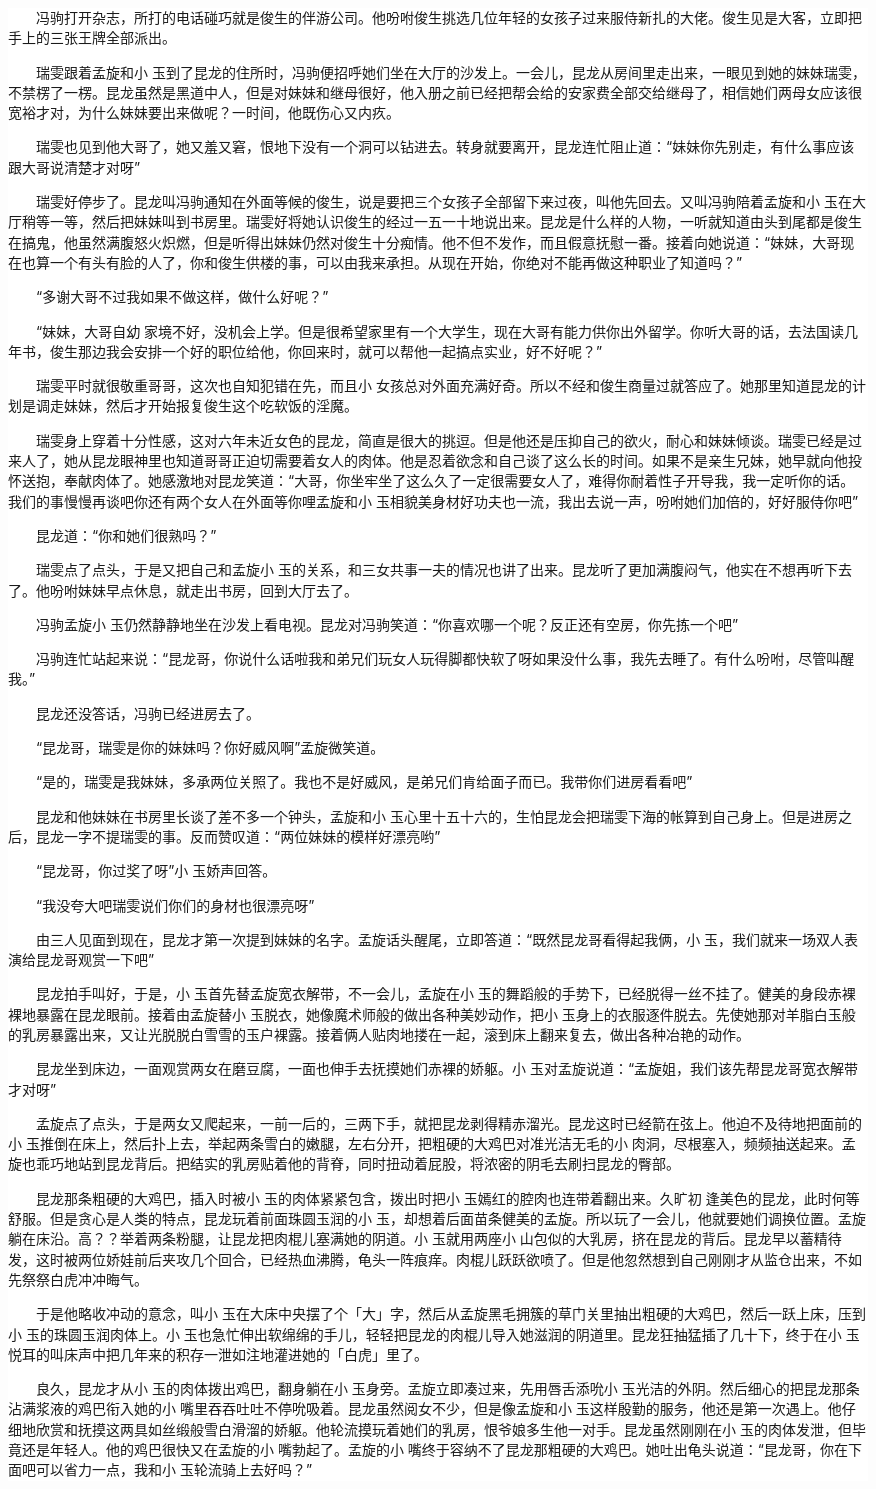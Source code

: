 　　冯驹打开杂志，所打的电话碰巧就是俊生的伴游公司。他吩咐俊生挑选几位年轻的女孩子过来服侍新扎的大佬。俊生见是大客，立即把手上的三张王牌全部派出。

　　瑞雯跟着孟旋和小 玉到了昆龙的住所时，冯驹便招呼她们坐在大厅的沙发上。一会儿，昆龙从房间里走出来，一眼见到她的妹妹瑞雯，不禁楞了一楞。昆龙虽然是黑道中人，但是对妹妹和继母很好，他入册之前已经把帮会给的安家费全部交给继母了，相信她们两母女应该很宽裕才对，为什么妹妹要出来做呢？一时间，他既伤心又内疚。

　　瑞雯也见到他大哥了，她又羞又窘，恨地下没有一个洞可以钻进去。转身就要离开，昆龙连忙阻止道：“妹妹你先别走，有什么事应该跟大哥说清楚才对呀”

　　瑞雯好停步了。昆龙叫冯驹通知在外面等候的俊生，说是要把三个女孩子全部留下来过夜，叫他先回去。又叫冯驹陪着孟旋和小 玉在大厅稍等一等，然后把妹妹叫到书房里。瑞雯好将她认识俊生的经过一五一十地说出来。昆龙是什么样的人物，一听就知道由头到尾都是俊生在搞鬼，他虽然满腹怒火炽燃，但是听得出妹妹仍然对俊生十分痴情。他不但不发作，而且假意抚慰一番。接着向她说道：“妹妹，大哥现在也算一个有头有脸的人了，你和俊生供楼的事，可以由我来承担。从现在开始，你绝对不能再做这种职业了知道吗？”

　　“多谢大哥不过我如果不做这样，做什么好呢？”

　　“妹妹，大哥自幼 家境不好，没机会上学。但是很希望家里有一个大学生，现在大哥有能力供你出外留学。你听大哥的话，去法国读几年书，俊生那边我会安排一个好的职位给他，你回来时，就可以帮他一起搞点实业，好不好呢？”

　　瑞雯平时就很敬重哥哥，这次也自知犯错在先，而且小 女孩总对外面充满好奇。所以不经和俊生商量过就答应了。她那里知道昆龙的计划是调走妹妹，然后才开始报复俊生这个吃软饭的淫魔。

　　瑞雯身上穿着十分性感，这对六年未近女色的昆龙，简直是很大的挑逗。但是他还是压抑自己的欲火，耐心和妹妹倾谈。瑞雯已经是过来人了，她从昆龙眼神里也知道哥哥正迫切需要着女人的肉体。他是忍着欲念和自己谈了这么长的时间。如果不是亲生兄妹，她早就向他投怀送抱，奉献肉体了。她感激地对昆龙笑道：“大哥，你坐牢坐了这么久了一定很需要女人了，难得你耐着性子开导我，我一定听你的话。我们的事慢慢再谈吧你还有两个女人在外面等你哩孟旋和小 玉相貌美身材好功夫也一流，我出去说一声，吩咐她们加倍的，好好服侍你吧”

　　昆龙道：“你和她们很熟吗？”

　　瑞雯点了点头，于是又把自己和孟旋小 玉的关系，和三女共事一夫的情况也讲了出来。昆龙听了更加满腹闷气，他实在不想再听下去了。他吩咐妹妹早点休息，就走出书房，回到大厅去了。

　　冯驹孟旋小 玉仍然静静地坐在沙发上看电视。昆龙对冯驹笑道：“你喜欢哪一个呢？反正还有空房，你先拣一个吧”

　　冯驹连忙站起来说：“昆龙哥，你说什么话啦我和弟兄们玩女人玩得脚都快软了呀如果没什么事，我先去睡了。有什么吩咐，尽管叫醒我。”

　　昆龙还没答话，冯驹已经进房去了。

　　“昆龙哥，瑞雯是你的妹妹吗？你好威风啊”孟旋微笑道。

　　“是的，瑞雯是我妹妹，多承两位关照了。我也不是好威风，是弟兄们肯给面子而已。我带你们进房看看吧”

　　昆龙和他妹妹在书房里长谈了差不多一个钟头，孟旋和小 玉心里十五十六的，生怕昆龙会把瑞雯下海的帐算到自己身上。但是进房之后，昆龙一字不提瑞雯的事。反而赞叹道：“两位妹妹的模样好漂亮哟”

　　“昆龙哥，你过奖了呀”小 玉娇声回答。

　　“我没夸大吧瑞雯说们你们的身材也很漂亮呀”

　　由三人见面到现在，昆龙才第一次提到妹妹的名字。孟旋话头醒尾，立即答道：“既然昆龙哥看得起我俩，小 玉，我们就来一场双人表演给昆龙哥观赏一下吧”

　　昆龙拍手叫好，于是，小 玉首先替孟旋宽衣解带，不一会儿，孟旋在小 玉的舞蹈般的手势下，已经脱得一丝不挂了。健美的身段赤裸裸地暴露在昆龙眼前。接着由孟旋替小 玉脱衣，她像魔术师般的做出各种美妙动作，把小 玉身上的衣服逐件脱去。先使她那对羊脂白玉般的乳房暴露出来，又让光脱脱白雪雪的玉户裸露。接着俩人贴肉地搂在一起，滚到床上翻来复去，做出各种冶艳的动作。

　　昆龙坐到床边，一面观赏两女在磨豆腐，一面也伸手去抚摸她们赤裸的娇躯。小 玉对孟旋说道：“孟旋姐，我们该先帮昆龙哥宽衣解带才对呀”

　　孟旋点了点头，于是两女又爬起来，一前一后的，三两下手，就把昆龙剥得精赤溜光。昆龙这时已经箭在弦上。他迫不及待地把面前的小 玉推倒在床上，然后扑上去，举起两条雪白的嫩腿，左右分开，把粗硬的大鸡巴对准光洁无毛的小 肉洞，尽根塞入，频频抽送起来。孟旋也乖巧地站到昆龙背后。把结实的乳房贴着他的背脊，同时扭动着屁股，将浓密的阴毛去刷扫昆龙的臀部。

　　昆龙那条粗硬的大鸡巴，插入时被小 玉的肉体紧紧包含，拨出时把小 玉嫣红的腔肉也连带着翻出来。久旷初 逢美色的昆龙，此时何等舒服。但是贪心是人类的特点，昆龙玩着前面珠圆玉润的小 玉，却想着后面苗条健美的孟旋。所以玩了一会儿，他就要她们调换位置。孟旋躺在床沿。高？？举着两条粉腿，让昆龙把肉棍儿塞满她的阴道。小 玉就用两座小 山包似的大乳房，挤在昆龙的背后。昆龙早以蓄精待发，这时被两位娇娃前后夹攻几个回合，已经热血沸腾，龟头一阵痕痒。肉棍儿跃跃欲喷了。但是他忽然想到自己刚刚才从监仓出来，不如先祭祭白虎冲冲晦气。

　　于是他略收冲动的意念，叫小 玉在大床中央摆了个「大」字，然后从孟旋黑毛拥簇的草门关里抽出粗硬的大鸡巴，然后一跃上床，压到小 玉的珠圆玉润肉体上。小 玉也急忙伸出软绵绵的手儿，轻轻把昆龙的肉棍儿导入她滋润的阴道里。昆龙狂抽猛插了几十下，终于在小 玉悦耳的叫床声中把几年来的积存一泄如注地灌进她的「白虎」里了。

　　良久，昆龙才从小 玉的肉体拨出鸡巴，翻身躺在小 玉身旁。孟旋立即凑过来，先用唇舌添吮小 玉光洁的外阴。然后细心的把昆龙那条沾满浆液的鸡巴衔入她的小 嘴里吞吞吐吐不停吮吸着。昆龙虽然阅女不少，但是像孟旋和小 玉这样殷勤的服务，他还是第一次遇上。他仔细地欣赏和抚摸这两具如丝缎般雪白滑溜的娇躯。他轮流摸玩着她们的乳房，恨爷娘多生他一对手。昆龙虽然刚刚在小 玉的肉体发泄，但毕竟还是年轻人。他的鸡巴很快又在孟旋的小 嘴勃起了。孟旋的小 嘴终于容纳不了昆龙那粗硬的大鸡巴。她吐出龟头说道：“昆龙哥，你在下面吧可以省力一点，我和小 玉轮流骑上去好吗？”
